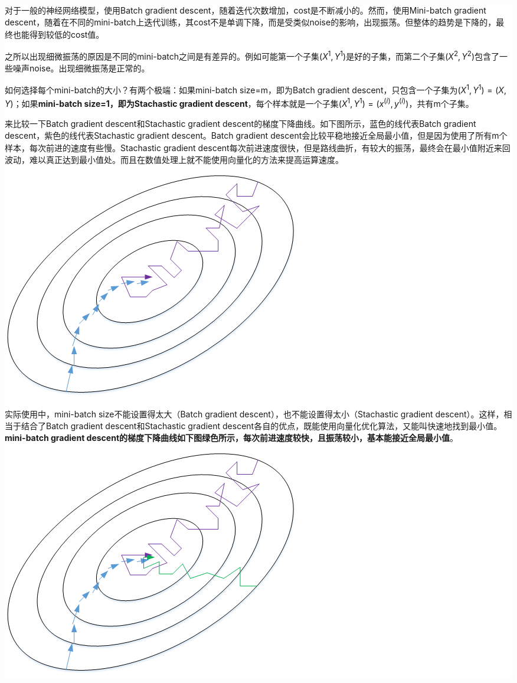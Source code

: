 对于一般的神经网络模型，使用Batch gradient descent，随着迭代次数增加，cost是不断减小的。然而，使用Mini-batch gradient descent，随着在不同的mini-batch上迭代训练，其cost不是单调下降，而是受类似noise的影响，出现振荡。但整体的趋势是下降的，最终也能得到较低的cost值。

之所以出现细微振荡的原因是不同的mini-batch之间是有差异的。例如可能第一个子集$(X^{{1}},Y^{{1}})$是好的子集，而第二个子集$(X^{{2}},Y^{{2}})$包含了一些噪声noise。出现细微振荡是正常的。

如何选择每个mini-batch的大小？有两个极端：如果mini-batch size=m，即为Batch gradient descent，只包含一个子集为$(X^{{1}},Y^{{1}})=(X,Y)$；如果**mini-batch size=1，即为Stachastic gradient descent**，每个样本就是一个子集$(X^{{1}},Y^{{1}})=(x^{(i)},y^{(i)})$，共有m个子集。

来比较一下Batch gradient descent和Stachastic gradient descent的梯度下降曲线。如下图所示，蓝色的线代表Batch gradient descent，紫色的线代表Stachastic gradient descent。Batch gradient descent会比较平稳地接近全局最小值，但是因为使用了所有m个样本，每次前进的速度有些慢。Stachastic gradient descent每次前进速度很快，但是路线曲折，有较大的振荡，最终会在最小值附近来回波动，难以真正达到最小值处。而且在数值处理上就不能使用向量化的方法来提高运算速度。

![2](https://github.com/makixi/MachineLearningNote/blob/master/DeepLearning/OptimizedDepthNeuralNetwork/pic/2_2.png?raw=true)

实际使用中，mini-batch size不能设置得太大（Batch gradient descent），也不能设置得太小（Stachastic gradient descent）。这样，相当于结合了Batch gradient descent和Stachastic gradient descent各自的优点，既能使用向量化优化算法，又能叫快速地找到最小值。**mini-batch gradient descent的梯度下降曲线如下图绿色所示，每次前进速度较快，且振荡较小，基本能接近全局最小值**。

![3](https://github.com/makixi/MachineLearningNote/blob/master/DeepLearning/OptimizedDepthNeuralNetwork/pic/2_3.png?raw=true)
